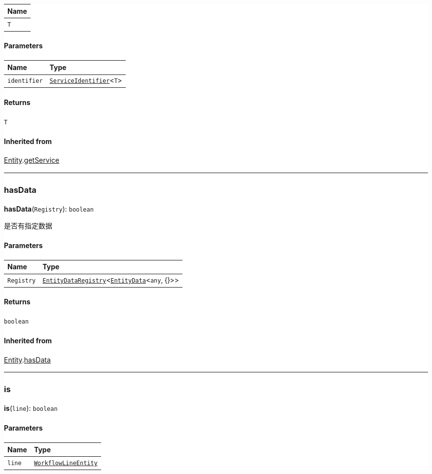 | Name |
| :------ |
| `T` |

#### Parameters

| Name | Type |
| :------ | :------ |
| `identifier` | [`ServiceIdentifier`](/en/auto-docs/free-layout-editor/types/interfaces.ServiceIdentifier.md)<`T`> |

#### Returns

`T`

#### Inherited from

[Entity](/en/auto-docs/free-layout-editor/classes/Entity-1.md).[getService](/en/auto-docs/free-layout-editor/classes/Entity-1.md#getservice)

***

### hasData

**hasData**(`Registry`): `boolean`

是否有指定数据

#### Parameters

| Name | Type |
| :------ | :------ |
| `Registry` | [`EntityDataRegistry`](/en/auto-docs/free-layout-editor/interfaces/EntityDataRegistry.md)<[`EntityData`](/en/auto-docs/free-layout-editor/classes/EntityData.md)<`any`, {}>> |

#### Returns

`boolean`

#### Inherited from

[Entity](/en/auto-docs/free-layout-editor/classes/Entity-1.md).[hasData](/en/auto-docs/free-layout-editor/classes/Entity-1.md#hasdata)

***

### is

**is**(`line`): `boolean`

#### Parameters

| Name | Type |
| :------ | :------ |
| `line` | [`WorkflowLineEntity`](/en/auto-docs/free-layout-editor/classes/WorkflowLineEntity.md) | [`WorkflowLinePortInfo`](/en/auto-docs/free-layout-editor/interfaces/WorkflowLinePortInfo.md) |
